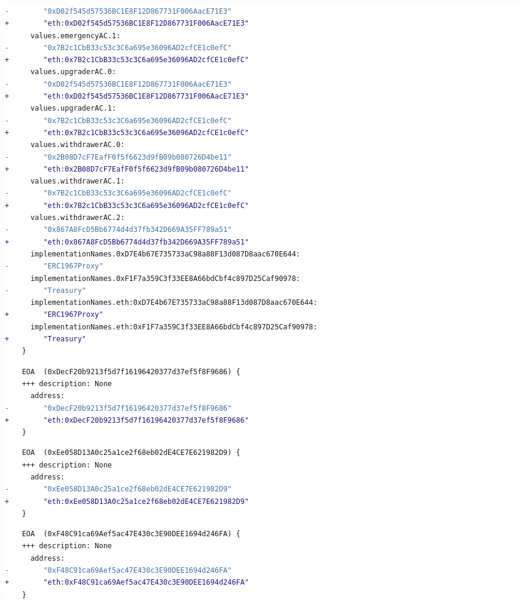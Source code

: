 ```diff
-        "0xD02f545d57536BC1E8F12D867731F006AacE71E3"
+        "eth:0xD02f545d57536BC1E8F12D867731F006AacE71E3"
      values.emergencyAC.1:
-        "0x7B2c1CbB33c53c3C6a695e36096AD2cfCE1c0efC"
+        "eth:0x7B2c1CbB33c53c3C6a695e36096AD2cfCE1c0efC"
      values.upgraderAC.0:
-        "0xD02f545d57536BC1E8F12D867731F006AacE71E3"
+        "eth:0xD02f545d57536BC1E8F12D867731F006AacE71E3"
      values.upgraderAC.1:
-        "0x7B2c1CbB33c53c3C6a695e36096AD2cfCE1c0efC"
+        "eth:0x7B2c1CbB33c53c3C6a695e36096AD2cfCE1c0efC"
      values.withdrawerAC.0:
-        "0x2B08D7cF7EafF0f5f6623d9fB09b080726D4be11"
+        "eth:0x2B08D7cF7EafF0f5f6623d9fB09b080726D4be11"
      values.withdrawerAC.1:
-        "0x7B2c1CbB33c53c3C6a695e36096AD2cfCE1c0efC"
+        "eth:0x7B2c1CbB33c53c3C6a695e36096AD2cfCE1c0efC"
      values.withdrawerAC.2:
-        "0x867A8FcD5Bb6774d4d37fb342D669A35FF789a51"
+        "eth:0x867A8FcD5Bb6774d4d37fb342D669A35FF789a51"
      implementationNames.0xD7E4b67E735733aC98a88F13d087D8aac670E644:
-        "ERC1967Proxy"
      implementationNames.0xF1F7a359C3f33EE8A66bdCbf4c897D25Caf90978:
-        "Treasury"
      implementationNames.eth:0xD7E4b67E735733aC98a88F13d087D8aac670E644:
+        "ERC1967Proxy"
      implementationNames.eth:0xF1F7a359C3f33EE8A66bdCbf4c897D25Caf90978:
+        "Treasury"
    }
```

```diff
    EOA  (0xDecF20b9213f5d7f16196420377d37ef5f8F9686) {
    +++ description: None
      address:
-        "0xDecF20b9213f5d7f16196420377d37ef5f8F9686"
+        "eth:0xDecF20b9213f5d7f16196420377d37ef5f8F9686"
    }
```

```diff
    EOA  (0xEe058D13A0c25a1ce2f68eb02dE4CE7E621982D9) {
    +++ description: None
      address:
-        "0xEe058D13A0c25a1ce2f68eb02dE4CE7E621982D9"
+        "eth:0xEe058D13A0c25a1ce2f68eb02dE4CE7E621982D9"
    }
```

```diff
    EOA  (0xF48C91ca69Aef5ac47E430c3E90DEE1694d246FA) {
    +++ description: None
      address:
-        "0xF48C91ca69Aef5ac47E430c3E90DEE1694d246FA"
+        "eth:0xF48C91ca69Aef5ac47E430c3E90DEE1694d246FA"
    }
```
